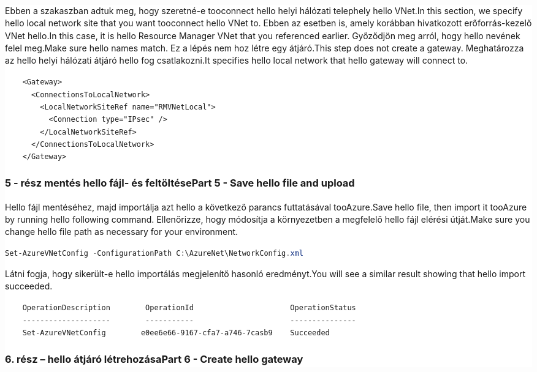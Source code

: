<span data-ttu-id="2775b-166">Ebben a szakaszban adtuk meg, hogy szeretné-e tooconnect hello helyi hálózati telephely hello VNet.</span><span class="sxs-lookup"><span data-stu-id="2775b-166">In this section, we specify hello local network site that you want tooconnect hello VNet to.</span></span> <span data-ttu-id="2775b-167">Ebben az esetben is, amely korábban hivatkozott erőforrás-kezelő VNet hello.</span><span class="sxs-lookup"><span data-stu-id="2775b-167">In this case, it is hello Resource Manager VNet that you referenced earlier.</span></span> <span data-ttu-id="2775b-168">Győződjön meg arról, hogy hello nevének felel meg.</span><span class="sxs-lookup"><span data-stu-id="2775b-168">Make sure hello names match.</span></span> <span data-ttu-id="2775b-169">Ez a lépés nem hoz létre egy átjáró.</span><span class="sxs-lookup"><span data-stu-id="2775b-169">This step does not create a gateway.</span></span> <span data-ttu-id="2775b-170">Meghatározza az hello helyi hálózati átjáró hello fog csatlakozni.</span><span class="sxs-lookup"><span data-stu-id="2775b-170">It specifies hello local network that hello gateway will connect to.</span></span>

        <Gateway>
          <ConnectionsToLocalNetwork>
            <LocalNetworkSiteRef name="RMVNetLocal">
              <Connection type="IPsec" />
            </LocalNetworkSiteRef>
          </ConnectionsToLocalNetwork>
        </Gateway>

### <a name="part-5---save-hello-file-and-upload"></a><span data-ttu-id="2775b-171">5 - rész mentés hello fájl- és feltöltése</span><span class="sxs-lookup"><span data-stu-id="2775b-171">Part 5 - Save hello file and upload</span></span>
<span data-ttu-id="2775b-172">Hello fájl mentéséhez, majd importálja azt hello a következő parancs futtatásával tooAzure.</span><span class="sxs-lookup"><span data-stu-id="2775b-172">Save hello file, then import it tooAzure by running hello following command.</span></span> <span data-ttu-id="2775b-173">Ellenőrizze, hogy módosítja a környezetben a megfelelő hello fájl elérési útját.</span><span class="sxs-lookup"><span data-stu-id="2775b-173">Make sure you change hello file path as necessary for your environment.</span></span>

```powershell
Set-AzureVNetConfig -ConfigurationPath C:\AzureNet\NetworkConfig.xml
```

<span data-ttu-id="2775b-174">Látni fogja, hogy sikerült-e hello importálás megjelenítő hasonló eredményt.</span><span class="sxs-lookup"><span data-stu-id="2775b-174">You will see a similar result showing that hello import succeeded.</span></span>

        OperationDescription        OperationId                      OperationStatus                                                
        --------------------        -----------                      ---------------                                                
        Set-AzureVNetConfig        e0ee6e66-9167-cfa7-a746-7casb9    Succeeded 

### <a name="part-6---create-hello-gateway"></a><span data-ttu-id="2775b-175">6. rész – hello átjáró létrehozása</span><span class="sxs-lookup"><span data-stu-id="2775b-175">Part 6 - Create hello gateway</span></span>
